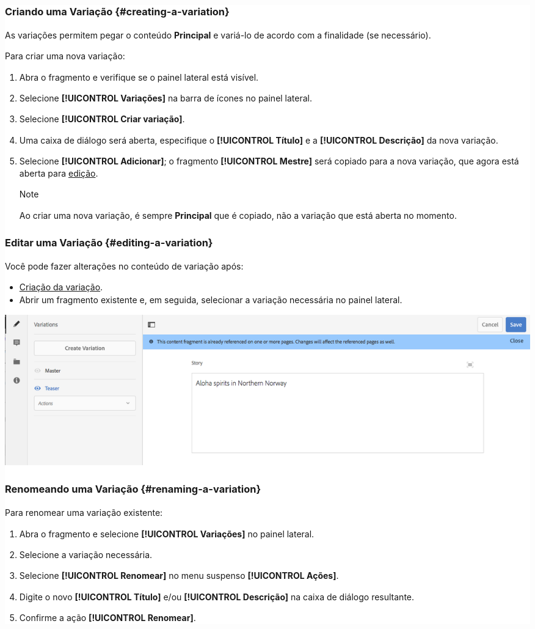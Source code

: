 ### Criando uma Variação {#creating-a-variation}

As variações permitem pegar o conteúdo **Principal** e variá-lo de acordo com a finalidade (se necessário).

Para criar uma nova variação:

1. Abra o fragmento e verifique se o painel lateral está visível.
1. Selecione **[!UICONTROL Variações]** na barra de ícones no painel lateral.
1. Selecione **[!UICONTROL Criar variação]**.
1. Uma caixa de diálogo será aberta, especifique o **[!UICONTROL Título]** e a **[!UICONTROL Descrição]** da nova variação.
1. Selecione **[!UICONTROL Adicionar]**; o fragmento **[!UICONTROL Mestre]** será copiado para a nova variação, que agora está aberta para [edição](#editing-a-variation).

   >[!NOTE]
   >
   >Ao criar uma nova variação, é sempre **Principal** que é copiado, não a variação que está aberta no momento.

### Editar uma Variação {#editing-a-variation}

Você pode fazer alterações no conteúdo de variação após:

* [Criação da variação](#creating-a-variation).
* Abrir um fragmento existente e, em seguida, selecionar a variação necessária no painel lateral.

![cfm-6420-26](assets/cfm-6420-26.png)

### Renomeando uma Variação {#renaming-a-variation}

Para renomear uma variação existente:

1. Abra o fragmento e selecione **[!UICONTROL Variações]** no painel lateral.
1. Selecione a variação necessária.
1. Selecione **[!UICONTROL Renomear]** no menu suspenso **[!UICONTROL Ações]**.

1. Digite o novo **[!UICONTROL Título]** e/ou **[!UICONTROL Descrição]** na caixa de diálogo resultante.

1. Confirme a ação **[!UICONTROL Renomear]**.
